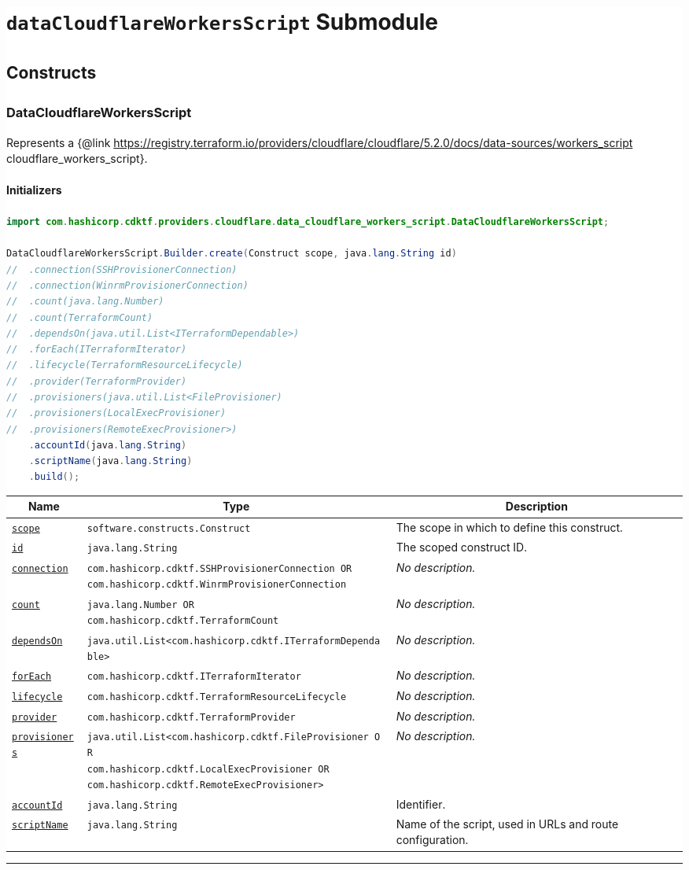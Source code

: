 # `dataCloudflareWorkersScript` Submodule <a name="`dataCloudflareWorkersScript` Submodule" id="@cdktf/provider-cloudflare.dataCloudflareWorkersScript"></a>

## Constructs <a name="Constructs" id="Constructs"></a>

### DataCloudflareWorkersScript <a name="DataCloudflareWorkersScript" id="@cdktf/provider-cloudflare.dataCloudflareWorkersScript.DataCloudflareWorkersScript"></a>

Represents a {@link https://registry.terraform.io/providers/cloudflare/cloudflare/5.2.0/docs/data-sources/workers_script cloudflare_workers_script}.

#### Initializers <a name="Initializers" id="@cdktf/provider-cloudflare.dataCloudflareWorkersScript.DataCloudflareWorkersScript.Initializer"></a>

```java
import com.hashicorp.cdktf.providers.cloudflare.data_cloudflare_workers_script.DataCloudflareWorkersScript;

DataCloudflareWorkersScript.Builder.create(Construct scope, java.lang.String id)
//  .connection(SSHProvisionerConnection)
//  .connection(WinrmProvisionerConnection)
//  .count(java.lang.Number)
//  .count(TerraformCount)
//  .dependsOn(java.util.List<ITerraformDependable>)
//  .forEach(ITerraformIterator)
//  .lifecycle(TerraformResourceLifecycle)
//  .provider(TerraformProvider)
//  .provisioners(java.util.List<FileProvisioner)
//  .provisioners(LocalExecProvisioner)
//  .provisioners(RemoteExecProvisioner>)
    .accountId(java.lang.String)
    .scriptName(java.lang.String)
    .build();
```

| **Name** | **Type** | **Description** |
| --- | --- | --- |
| <code><a href="#@cdktf/provider-cloudflare.dataCloudflareWorkersScript.DataCloudflareWorkersScript.Initializer.parameter.scope">scope</a></code> | <code>software.constructs.Construct</code> | The scope in which to define this construct. |
| <code><a href="#@cdktf/provider-cloudflare.dataCloudflareWorkersScript.DataCloudflareWorkersScript.Initializer.parameter.id">id</a></code> | <code>java.lang.String</code> | The scoped construct ID. |
| <code><a href="#@cdktf/provider-cloudflare.dataCloudflareWorkersScript.DataCloudflareWorkersScript.Initializer.parameter.connection">connection</a></code> | <code>com.hashicorp.cdktf.SSHProvisionerConnection OR com.hashicorp.cdktf.WinrmProvisionerConnection</code> | *No description.* |
| <code><a href="#@cdktf/provider-cloudflare.dataCloudflareWorkersScript.DataCloudflareWorkersScript.Initializer.parameter.count">count</a></code> | <code>java.lang.Number OR com.hashicorp.cdktf.TerraformCount</code> | *No description.* |
| <code><a href="#@cdktf/provider-cloudflare.dataCloudflareWorkersScript.DataCloudflareWorkersScript.Initializer.parameter.dependsOn">dependsOn</a></code> | <code>java.util.List<com.hashicorp.cdktf.ITerraformDependable></code> | *No description.* |
| <code><a href="#@cdktf/provider-cloudflare.dataCloudflareWorkersScript.DataCloudflareWorkersScript.Initializer.parameter.forEach">forEach</a></code> | <code>com.hashicorp.cdktf.ITerraformIterator</code> | *No description.* |
| <code><a href="#@cdktf/provider-cloudflare.dataCloudflareWorkersScript.DataCloudflareWorkersScript.Initializer.parameter.lifecycle">lifecycle</a></code> | <code>com.hashicorp.cdktf.TerraformResourceLifecycle</code> | *No description.* |
| <code><a href="#@cdktf/provider-cloudflare.dataCloudflareWorkersScript.DataCloudflareWorkersScript.Initializer.parameter.provider">provider</a></code> | <code>com.hashicorp.cdktf.TerraformProvider</code> | *No description.* |
| <code><a href="#@cdktf/provider-cloudflare.dataCloudflareWorkersScript.DataCloudflareWorkersScript.Initializer.parameter.provisioners">provisioners</a></code> | <code>java.util.List<com.hashicorp.cdktf.FileProvisioner OR com.hashicorp.cdktf.LocalExecProvisioner OR com.hashicorp.cdktf.RemoteExecProvisioner></code> | *No description.* |
| <code><a href="#@cdktf/provider-cloudflare.dataCloudflareWorkersScript.DataCloudflareWorkersScript.Initializer.parameter.accountId">accountId</a></code> | <code>java.lang.String</code> | Identifier. |
| <code><a href="#@cdktf/provider-cloudflare.dataCloudflareWorkersScript.DataCloudflareWorkersScript.Initializer.parameter.scriptName">scriptName</a></code> | <code>java.lang.String</code> | Name of the script, used in URLs and route configuration. |

---